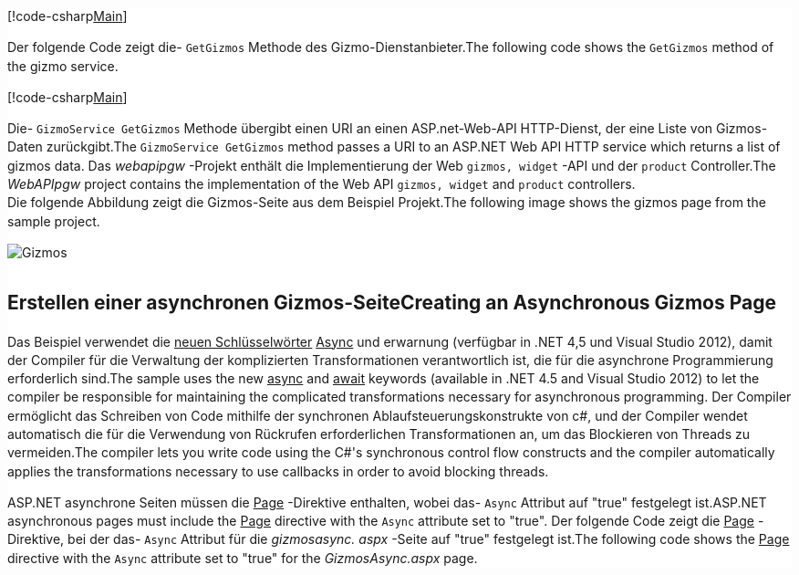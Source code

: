 [!code-csharp[Main](using-asynchronous-methods-in-aspnet-45/samples/sample1.cs)]

<span data-ttu-id="04d0b-190">Der folgende Code zeigt die- `GetGizmos` Methode des Gizmo-Dienstanbieter.</span><span class="sxs-lookup"><span data-stu-id="04d0b-190">The following code shows the `GetGizmos` method of the gizmo service.</span></span>

[!code-csharp[Main](using-asynchronous-methods-in-aspnet-45/samples/sample2.cs)]

<span data-ttu-id="04d0b-191">Die- `GizmoService GetGizmos` Methode übergibt einen URI an einen ASP.net-Web-API HTTP-Dienst, der eine Liste von Gizmos-Daten zurückgibt.</span><span class="sxs-lookup"><span data-stu-id="04d0b-191">The `GizmoService GetGizmos` method passes a URI to an ASP.NET Web API HTTP service which returns a list of gizmos data.</span></span> <span data-ttu-id="04d0b-192">Das *webapipgw* -Projekt enthält die Implementierung der Web `gizmos, widget` -API und der `product` Controller.</span><span class="sxs-lookup"><span data-stu-id="04d0b-192">The *WebAPIpgw* project contains the implementation of the Web API `gizmos, widget` and `product` controllers.</span></span>  
<span data-ttu-id="04d0b-193">Die folgende Abbildung zeigt die Gizmos-Seite aus dem Beispiel Projekt.</span><span class="sxs-lookup"><span data-stu-id="04d0b-193">The following image shows the gizmos page from the sample project.</span></span>

![Gizmos](using-asynchronous-methods-in-aspnet-45/_static/image1.png)

## <a name="creating-an-asynchronous-gizmos-page"></a><a id="CreatingAsynchGizmos"></a>  <span data-ttu-id="04d0b-195">Erstellen einer asynchronen Gizmos-Seite</span><span class="sxs-lookup"><span data-stu-id="04d0b-195">Creating an Asynchronous Gizmos Page</span></span>

<span data-ttu-id="04d0b-196">Das Beispiel verwendet die [neuen Schlüsselwörter](https://msdn.microsoft.com/library/hh156528(VS.110).aspx) [Async](https://msdn.microsoft.com/library/hh156513(VS.110).aspx) und erwarnung (verfügbar in .NET 4,5 und Visual Studio 2012), damit der Compiler für die Verwaltung der komplizierten Transformationen verantwortlich ist, die für die asynchrone Programmierung erforderlich sind.</span><span class="sxs-lookup"><span data-stu-id="04d0b-196">The sample uses the new [async](https://msdn.microsoft.com/library/hh156513(VS.110).aspx) and [await](https://msdn.microsoft.com/library/hh156528(VS.110).aspx) keywords (available in .NET 4.5 and Visual Studio 2012) to let the compiler be responsible for maintaining the complicated transformations necessary for asynchronous programming.</span></span> <span data-ttu-id="04d0b-197">Der Compiler ermöglicht das Schreiben von Code mithilfe der synchronen Ablaufsteuerungskonstrukte von c#, und der Compiler wendet automatisch die für die Verwendung von Rückrufen erforderlichen Transformationen an, um das Blockieren von Threads zu vermeiden.</span><span class="sxs-lookup"><span data-stu-id="04d0b-197">The compiler lets you write code using the C#'s synchronous control flow constructs and the compiler automatically applies the transformations necessary to use callbacks in order to avoid blocking threads.</span></span>

<span data-ttu-id="04d0b-198">ASP.NET asynchrone Seiten müssen die [Page](https://msdn.microsoft.com/library/ydy4x04a.aspx) -Direktive enthalten, wobei das- `Async` Attribut auf "true" festgelegt ist.</span><span class="sxs-lookup"><span data-stu-id="04d0b-198">ASP.NET asynchronous pages must include the [Page](https://msdn.microsoft.com/library/ydy4x04a.aspx) directive with the `Async` attribute set to "true".</span></span> <span data-ttu-id="04d0b-199">Der folgende Code zeigt die [Page](https://msdn.microsoft.com/library/ydy4x04a.aspx) -Direktive, bei der das- `Async` Attribut für die *gizmosasync. aspx* -Seite auf "true" festgelegt ist.</span><span class="sxs-lookup"><span data-stu-id="04d0b-199">The following code shows the [Page](https://msdn.microsoft.com/library/ydy4x04a.aspx) directive with the `Async` attribute set to "true" for the *GizmosAsync.aspx* page.</span></span>
